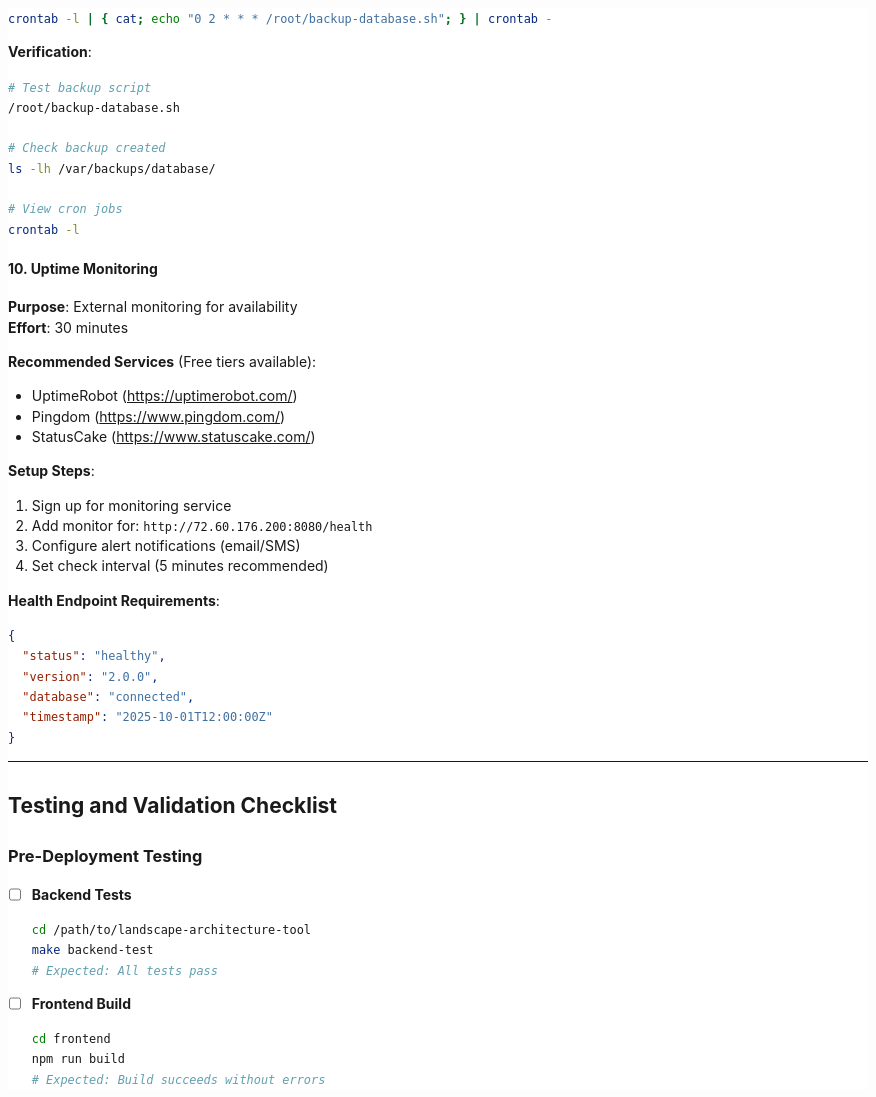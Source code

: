 ```bash
crontab -l | { cat; echo "0 2 * * * /root/backup-database.sh"; } | crontab -
```

**Verification**:
```bash
# Test backup script
/root/backup-database.sh

# Check backup created
ls -lh /var/backups/database/

# View cron jobs
crontab -l
```

#### 10. Uptime Monitoring
**Purpose**: External monitoring for availability  
**Effort**: 30 minutes

**Recommended Services** (Free tiers available):
- UptimeRobot (https://uptimerobot.com/)
- Pingdom (https://www.pingdom.com/)
- StatusCake (https://www.statuscake.com/)

**Setup Steps**:
1. Sign up for monitoring service
2. Add monitor for: `http://72.60.176.200:8080/health`
3. Configure alert notifications (email/SMS)
4. Set check interval (5 minutes recommended)

**Health Endpoint Requirements**:
```json
{
  "status": "healthy",
  "version": "2.0.0",
  "database": "connected",
  "timestamp": "2025-10-01T12:00:00Z"
}
```

---

## Testing and Validation Checklist

### Pre-Deployment Testing

- [ ] **Backend Tests**
  ```bash
  cd /path/to/landscape-architecture-tool
  make backend-test
  # Expected: All tests pass
  ```

- [ ] **Frontend Build**
  ```bash
  cd frontend
  npm run build
  # Expected: Build succeeds without errors
  ```
